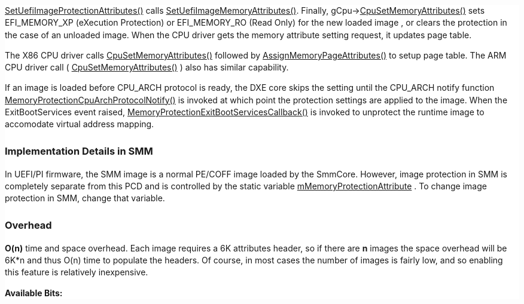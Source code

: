 [SetUefiImageProtectionAttributes()](https://github.com/tianocore/edk2/blob/master/MdeModulePkg/Core/Dxe/Misc/MemoryProtection.c) 
calls 
[SetUefiImageMemoryAttributes()](https://github.com/tianocore/edk2/blob/master/MdeModulePkg/Core/Dxe/Misc/MemoryProtection.c). 
Finally, gCpu->[CpuSetMemoryAttributes()](https://github.com/tianocore/edk2/blob/master/UefiCpuPkg/CpuDxe/CpuDxe.c) 
sets EFI_MEMORY_XP (eXecution Protection) or EFI_MEMORY_RO (Read Only) for the new loaded image , or clears the 
protection in the case of an unloaded image. When the CPU driver gets the memory attribute setting request, it 
updates page table.

The X86 CPU driver calls 
[CpuSetMemoryAttributes()](https://github.com/tianocore/edk2/blob/master/UefiCpuPkg/CpuDxe/CpuDxe.c) followed by 
[AssignMemoryPageAttributes()](https://github.com/tianocore/edk2/blob/master/UefiCpuPkg/CpuDxe/CpuPageTable.c) to 
setup page table.
The ARM CPU driver call ( 
[CpuSetMemoryAttributes()](https://github.com/tianocore/edk2/blob/master/ArmPkg/Drivers/CpuDxe/CpuMmuCommon.c) ) 
also has similar capability.

If an image is loaded before CPU_ARCH protocol is ready, the DXE core skips the setting until the CPU_ARCH notify 
function 
[MemoryProtectionCpuArchProtocolNotify()](https://github.com/tianocore/edk2/blob/master/MdeModulePkg/Core/Dxe/Misc/MemoryProtection.c) 
is invoked at which point the protection settings are applied to the image. When the ExitBootServices event raised, 
[MemoryProtectionExitBootServicesCallback()](https://github.com/tianocore/edk2/blob/master/MdeModulePkg/Core/Dxe/Misc/MemoryProtection.c) 
is invoked to unprotect the runtime image to accomodate virtual address mapping.

### Implementation Details in SMM
In UEFI/PI firmware, the SMM image is a normal PE/COFF image loaded by the SmmCore. However, image protection in 
SMM is completely separate from this PCD and is controlled by the static variable 
[mMemoryProtectionAttribute](https://github.com/tianocore/edk2/blob/master/MdeModulePkg/Core/PiSmmCore/MemoryAttributesTable.c)
. To change image protection in SMM, change that variable.

### Overhead
**O(n)** time and space overhead. Each image requires a 6K attributes header, so if there are **n** images the 
space overhead will be 6K\*n and thus O(n) time to populate the headers. Of course, in most cases the number of 
images is fairly low, and so enabling this feature is relatively inexpensive.

**Available Bits:**

